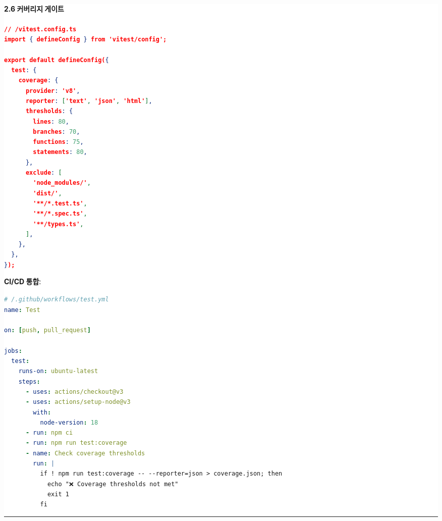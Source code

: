 #### 2.6 커버리지 게이트

```json
// /vitest.config.ts
import { defineConfig } from 'vitest/config';

export default defineConfig({
  test: {
    coverage: {
      provider: 'v8',
      reporter: ['text', 'json', 'html'],
      thresholds: {
        lines: 80,
        branches: 70,
        functions: 75,
        statements: 80,
      },
      exclude: [
        'node_modules/',
        'dist/',
        '**/*.test.ts',
        '**/*.spec.ts',
        '**/types.ts',
      ],
    },
  },
});
```

**CI/CD 통합**:
```yaml
# /.github/workflows/test.yml
name: Test

on: [push, pull_request]

jobs:
  test:
    runs-on: ubuntu-latest
    steps:
      - uses: actions/checkout@v3
      - uses: actions/setup-node@v3
        with:
          node-version: 18
      - run: npm ci
      - run: npm run test:coverage
      - name: Check coverage thresholds
        run: |
          if ! npm run test:coverage -- --reporter=json > coverage.json; then
            echo "❌ Coverage thresholds not met"
            exit 1
          fi
```

---

  [key: string]: any;